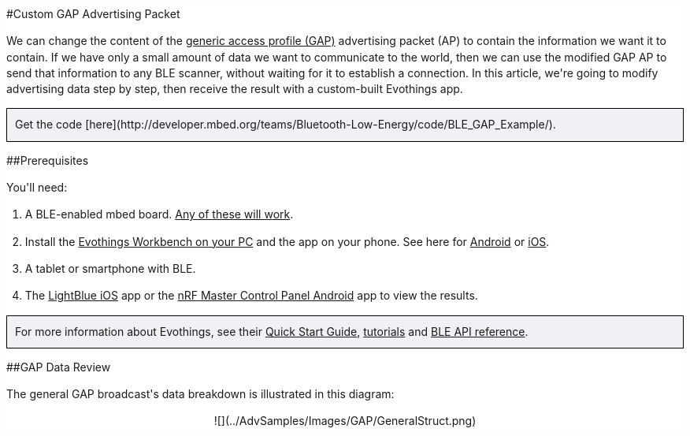 #Custom GAP Advertising Packet

We can change the content of the [generic access profile (GAP)](../InDepth/BLEInDepth.md#advertising-and-connected-mode) advertising packet (AP) to contain the information we want it to contain. If we have only a small amount of data we want to communicate to the world, then we can use the modified GAP AP to send that information to any BLE scanner, without waiting for it to establish a connection. In this article, we're going to modify advertising data step by step, then receive the result with a custom-built Evothings app.

<span style="background-color:#F0F0F5; border:1px solid #000;display:block; height:100%; padding:10px">
Get the code [here](http://developer.mbed.org/teams/Bluetooth-Low-Energy/code/BLE_GAP_Example/).
</span>

##Prerequisites

You'll need:

1. A BLE-enabled mbed board. [Any of these will work](https://developer.mbed.org/platforms/?connectivity=3).

2. Install the [Evothings Workbench on your PC](http://evothings.com/download/) and the app on your phone. See here for [Android](https://play.google.com/store/apps/details?id=com.evothings.evothingsclient) or [iOS](https://itunes.apple.com/nz/app/evothings-client/id848974292?mt=8).

3. A tablet or smartphone with BLE.

3. The [LightBlue iOS](https://itunes.apple.com/us/app/lightblue-bluetooth-low-energy/id557428110?mt=8) app or the [nRF Master Control Panel Android](https://play.google.com/store/apps/details?id=no.nordicsemi.android.mcp&hl=en) app to view the results.

<span style="background-color:#F0F0F5; border:1px solid #000;display:block; height:100%; padding:10px">For more information about Evothings, see their [Quick Start Guide](http://evothings.com/getting-started-with-evothings-studio-in-90-seconds/), [tutorials](http://evothings.com/doc/studio/tutorials.html) and [BLE API reference](http://evothings.com/doc/plugins/com.evothings.ble/com.evothings.module_ble.html).
</span>

##GAP Data Review

The general GAP broadcast's data breakdown is illustrated in this diagram:

<span style="text-align:center; display:block;">
![](../AdvSamples/Images/GAP/GeneralStruct.png)
</span>